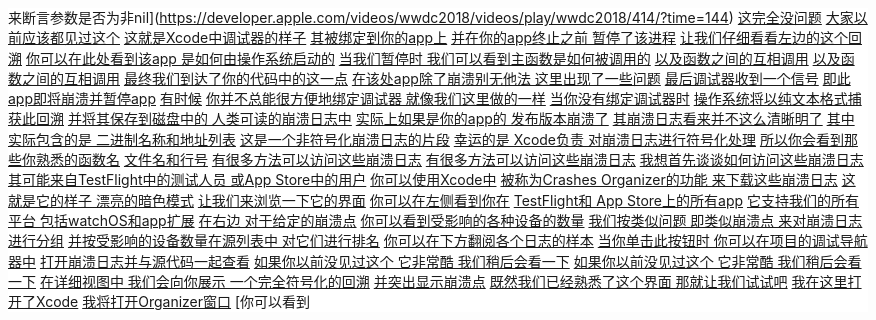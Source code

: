 来断言参数是否为非nil](https://developer.apple.com/videos/wwdc2018/videos/play/wwdc2018/414/?time=144) [这完全没问题](https://developer.apple.com/videos/wwdc2018/videos/play/wwdc2018/414/?time=149) [大家以前应该都见过这个](https://developer.apple.com/videos/wwdc2018/videos/play/wwdc2018/414/?time=152) [这就是Xcode中调试器的样子](https://developer.apple.com/videos/wwdc2018/videos/play/wwdc2018/414/?time=154) [其被绑定到你的app上](https://developer.apple.com/videos/wwdc2018/videos/play/wwdc2018/414/?time=158) [并在你的app终止之前
暂停了该进程](https://developer.apple.com/videos/wwdc2018/videos/play/wwdc2018/414/?time=160) [让我们仔细看看左边的这个回溯](https://developer.apple.com/videos/wwdc2018/videos/play/wwdc2018/414/?time=165) [你可以在此处看到该app
是如何由操作系统启动的](https://developer.apple.com/videos/wwdc2018/videos/play/wwdc2018/414/?time=168) [当我们暂停时
我们可以看到主函数是如何被调用的](https://developer.apple.com/videos/wwdc2018/videos/play/wwdc2018/414/?time=173) [以及函数之间的互相调用](https://developer.apple.com/videos/wwdc2018/videos/play/wwdc2018/414/?time=177) [以及函数之间的互相调用](https://developer.apple.com/videos/wwdc2018/videos/play/wwdc2018/414/?time=177) [最终我们到达了你的代码中的这一点](https://developer.apple.com/videos/wwdc2018/videos/play/wwdc2018/414/?time=180) [在该处app除了崩溃别无他法
这里出现了一些问题](https://developer.apple.com/videos/wwdc2018/videos/play/wwdc2018/414/?time=184) [最后调试器收到一个信号](https://developer.apple.com/videos/wwdc2018/videos/play/wwdc2018/414/?time=189) [即此app即将崩溃并暂停app](https://developer.apple.com/videos/wwdc2018/videos/play/wwdc2018/414/?time=191) [有时候](https://developer.apple.com/videos/wwdc2018/videos/play/wwdc2018/414/?time=196) [你并不总能很方便地绑定调试器
就像我们这里做的一样](https://developer.apple.com/videos/wwdc2018/videos/play/wwdc2018/414/?time=197) [当你没有绑定调试器时](https://developer.apple.com/videos/wwdc2018/videos/play/wwdc2018/414/?time=201) [操作系统将以纯文本格式捕获此回溯](https://developer.apple.com/videos/wwdc2018/videos/play/wwdc2018/414/?time=204) [并将其保存到磁盘中的
人类可读的崩溃日志中](https://developer.apple.com/videos/wwdc2018/videos/play/wwdc2018/414/?time=208) [实际上如果是你的app的
发布版本崩溃了](https://developer.apple.com/videos/wwdc2018/videos/play/wwdc2018/414/?time=212) [其崩溃日志看来并不这么清晰明了](https://developer.apple.com/videos/wwdc2018/videos/play/wwdc2018/414/?time=216) [其中实际包含的是
二进制名称和地址列表](https://developer.apple.com/videos/wwdc2018/videos/play/wwdc2018/414/?time=218) [这是一个非符号化崩溃日志的片段](https://developer.apple.com/videos/wwdc2018/videos/play/wwdc2018/414/?time=222) [幸运的是 Xcode负责
对崩溃日志进行符号化处理](https://developer.apple.com/videos/wwdc2018/videos/play/wwdc2018/414/?time=225) [所以你会看到那些你熟悉的函数名](https://developer.apple.com/videos/wwdc2018/videos/play/wwdc2018/414/?time=228) [文件名和行号](https://developer.apple.com/videos/wwdc2018/videos/play/wwdc2018/414/?time=231) [有很多方法可以访问这些崩溃日志](https://developer.apple.com/videos/wwdc2018/videos/play/wwdc2018/414/?time=236) [有很多方法可以访问这些崩溃日志](https://developer.apple.com/videos/wwdc2018/videos/play/wwdc2018/414/?time=236) [我想首先谈谈如何访问这些崩溃日志](https://developer.apple.com/videos/wwdc2018/videos/play/wwdc2018/414/?time=240) [其可能来自TestFlight中的测试人员
或App Store中的用户](https://developer.apple.com/videos/wwdc2018/videos/play/wwdc2018/414/?time=243) [你可以使用Xcode中](https://developer.apple.com/videos/wwdc2018/videos/play/wwdc2018/414/?time=248) [被称为Crashes Organizer的功能
来下载这些崩溃日志](https://developer.apple.com/videos/wwdc2018/videos/play/wwdc2018/414/?time=250) [这就是它的样子
漂亮的暗色模式](https://developer.apple.com/videos/wwdc2018/videos/play/wwdc2018/414/?time=254) [让我们来浏览一下它的界面](https://developer.apple.com/videos/wwdc2018/videos/play/wwdc2018/414/?time=258) [你可以在左侧看到你在](https://developer.apple.com/videos/wwdc2018/videos/play/wwdc2018/414/?time=260) [TestFlight和
App Store上的所有app](https://developer.apple.com/videos/wwdc2018/videos/play/wwdc2018/414/?time=263) [它支持我们的所有平台
包括watchOS和app扩展](https://developer.apple.com/videos/wwdc2018/videos/play/wwdc2018/414/?time=266) [在右边 对于给定的崩溃点](https://developer.apple.com/videos/wwdc2018/videos/play/wwdc2018/414/?time=271) [你可以看到受影响的各种设备的数量](https://developer.apple.com/videos/wwdc2018/videos/play/wwdc2018/414/?time=274) [我们按类似问题 即类似崩溃点
来对崩溃日志进行分组](https://developer.apple.com/videos/wwdc2018/videos/play/wwdc2018/414/?time=277) [并按受影响的设备数量在源列表中
对它们进行排名](https://developer.apple.com/videos/wwdc2018/videos/play/wwdc2018/414/?time=282) [你可以在下方翻阅各个日志的样本](https://developer.apple.com/videos/wwdc2018/videos/play/wwdc2018/414/?time=286) [当你单击此按钮时
你可以在项目的调试导航器中](https://developer.apple.com/videos/wwdc2018/videos/play/wwdc2018/414/?time=291) [打开崩溃日志并与源代码一起查看](https://developer.apple.com/videos/wwdc2018/videos/play/wwdc2018/414/?time=296) [如果你以前没见过这个
它非常酷 我们稍后会看一下](https://developer.apple.com/videos/wwdc2018/videos/play/wwdc2018/414/?time=299) [如果你以前没见过这个
它非常酷 我们稍后会看一下](https://developer.apple.com/videos/wwdc2018/videos/play/wwdc2018/414/?time=299) [在详细视图中 我们会向你展示
一个完全符号化的回溯](https://developer.apple.com/videos/wwdc2018/videos/play/wwdc2018/414/?time=303) [并突出显示崩溃点](https://developer.apple.com/videos/wwdc2018/videos/play/wwdc2018/414/?time=307) [既然我们已经熟悉了这个界面
那就让我们试试吧](https://developer.apple.com/videos/wwdc2018/videos/play/wwdc2018/414/?time=309) [我在这里打开了Xcode](https://developer.apple.com/videos/wwdc2018/videos/play/wwdc2018/414/?time=313) [我将打开Organizer窗口](https://developer.apple.com/videos/wwdc2018/videos/play/wwdc2018/414/?time=316) [你可以看到